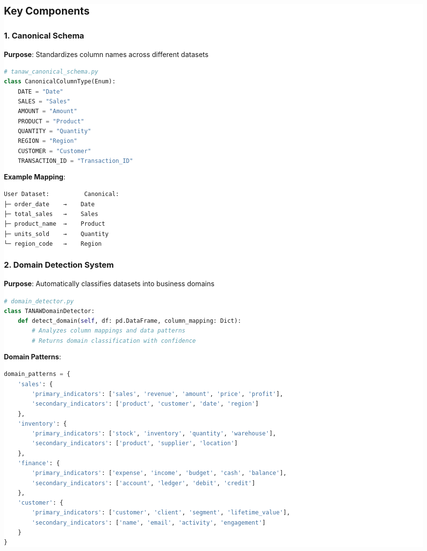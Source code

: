 
## Key Components

### 1. Canonical Schema

**Purpose**: Standardizes column names across different datasets

```python
# tanaw_canonical_schema.py
class CanonicalColumnType(Enum):
    DATE = "Date"
    SALES = "Sales" 
    AMOUNT = "Amount"
    PRODUCT = "Product"
    QUANTITY = "Quantity"
    REGION = "Region"
    CUSTOMER = "Customer"
    TRANSACTION_ID = "Transaction_ID"
```

**Example Mapping**:
```
User Dataset:          Canonical:
├─ order_date    →    Date
├─ total_sales   →    Sales
├─ product_name  →    Product
├─ units_sold    →    Quantity
└─ region_code   →    Region
```

### 2. Domain Detection System

**Purpose**: Automatically classifies datasets into business domains

```python
# domain_detector.py
class TANAWDomainDetector:
    def detect_domain(self, df: pd.DataFrame, column_mapping: Dict):
        # Analyzes column mappings and data patterns
        # Returns domain classification with confidence
```

**Domain Patterns**:
```python
domain_patterns = {
    'sales': {
        'primary_indicators': ['sales', 'revenue', 'amount', 'price', 'profit'],
        'secondary_indicators': ['product', 'customer', 'date', 'region']
    },
    'inventory': {
        'primary_indicators': ['stock', 'inventory', 'quantity', 'warehouse'],
        'secondary_indicators': ['product', 'supplier', 'location']
    },
    'finance': {
        'primary_indicators': ['expense', 'income', 'budget', 'cash', 'balance'],
        'secondary_indicators': ['account', 'ledger', 'debit', 'credit']
    },
    'customer': {
        'primary_indicators': ['customer', 'client', 'segment', 'lifetime_value'],
        'secondary_indicators': ['name', 'email', 'activity', 'engagement']
    }
}
```
